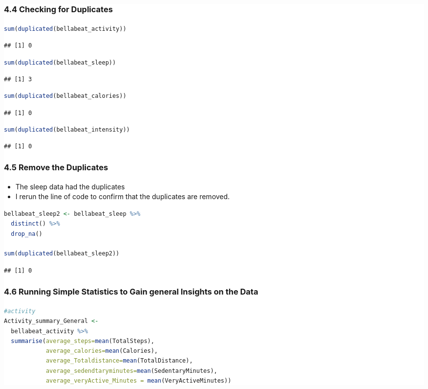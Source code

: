 ### 4.4 Checking for Duplicates

``` r
sum(duplicated(bellabeat_activity))
```

    ## [1] 0

``` r
sum(duplicated(bellabeat_sleep))
```

    ## [1] 3

``` r
sum(duplicated(bellabeat_calories))
```

    ## [1] 0

``` r
sum(duplicated(bellabeat_intensity))
```

    ## [1] 0

### 4.5 Remove the Duplicates

- The sleep data had the duplicates
- I rerun the line of code to confirm that the duplicates are removed.

``` r
bellabeat_sleep2 <- bellabeat_sleep %>%
  distinct() %>%
  drop_na()

sum(duplicated(bellabeat_sleep2))
```

    ## [1] 0

### 4.6 Running Simple Statistics to Gain general Insights on the Data

``` r
#activity 
Activity_summary_General <- 
  bellabeat_activity %>%
  summarise(average_steps=mean(TotalSteps),
            average_calories=mean(Calories),
            average_Totaldistance=mean(TotalDistance),
            average_sedendtaryminutes=mean(SedentaryMinutes),
            average_veryActive_Minutes = mean(VeryActiveMinutes))
```
